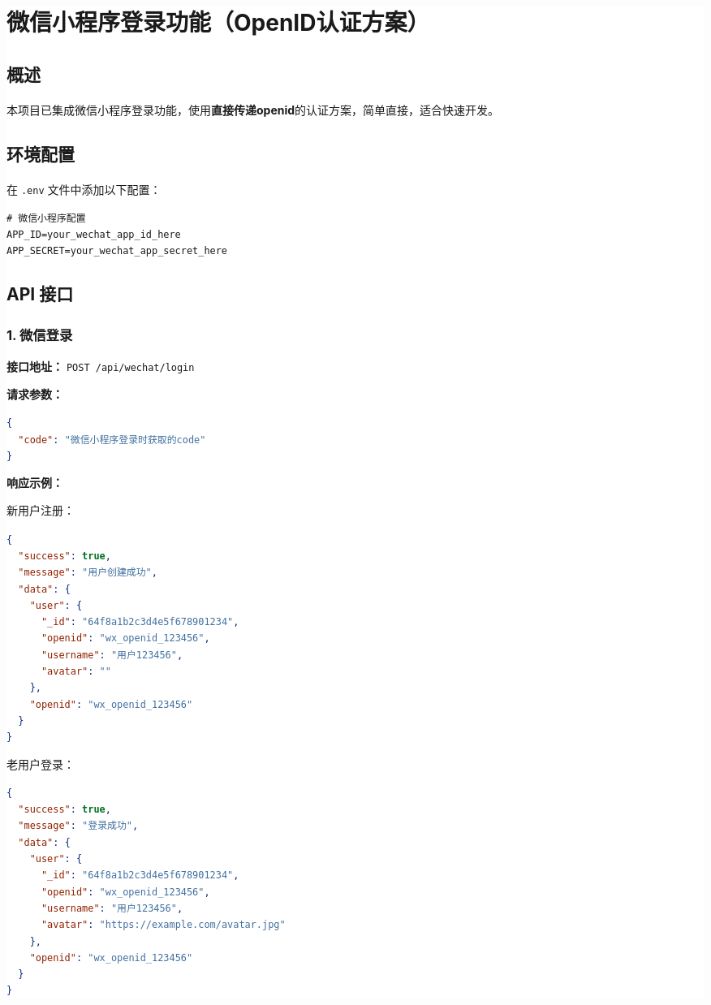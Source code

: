 # 微信小程序登录功能（OpenID认证方案）

## 概述

本项目已集成微信小程序登录功能，使用**直接传递openid**的认证方案，简单直接，适合快速开发。

## 环境配置

在 `.env` 文件中添加以下配置：

```env
# 微信小程序配置
APP_ID=your_wechat_app_id_here
APP_SECRET=your_wechat_app_secret_here
```

## API 接口

### 1. 微信登录

**接口地址：** `POST /api/wechat/login`

**请求参数：**
```json
{
  "code": "微信小程序登录时获取的code"
}
```

**响应示例：**

新用户注册：
```json
{
  "success": true,
  "message": "用户创建成功",
  "data": {
    "user": {
      "_id": "64f8a1b2c3d4e5f678901234",
      "openid": "wx_openid_123456",
      "username": "用户123456",
      "avatar": ""
    },
    "openid": "wx_openid_123456"
  }
}
```

老用户登录：
```json
{
  "success": true,
  "message": "登录成功",
  "data": {
    "user": {
      "_id": "64f8a1b2c3d4e5f678901234",
      "openid": "wx_openid_123456",
      "username": "用户123456",
      "avatar": "https://example.com/avatar.jpg"
    },
    "openid": "wx_openid_123456"
  }
}
```
